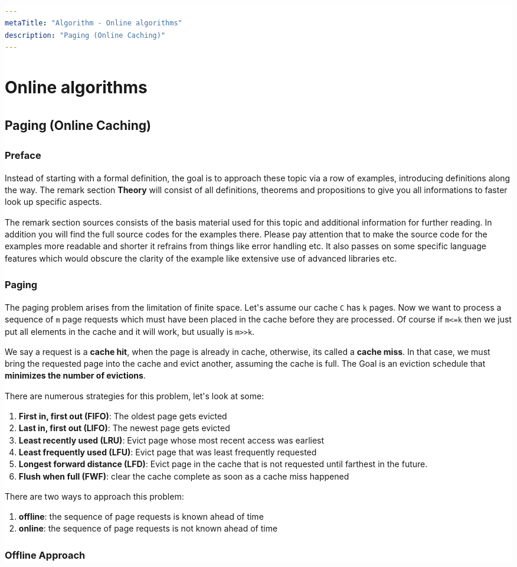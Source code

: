 ```yaml
---
metaTitle: "Algorithm - Online algorithms"
description: "Paging (Online Caching)"
---
```


# Online algorithms




## Paging (Online Caching)


### Preface

Instead of starting with a formal definition, the goal is to approach these topic via a row of examples, introducing definitions along the way. The remark section **Theory** will consist of all definitions, theorems and propositions to give you all informations to faster look up specific aspects.

The remark section sources consists of the basis material used for this topic and additional information for further reading. In addition you will find the full source codes for the examples there. Please pay attention that to make the source code for the examples more readable and shorter it refrains from things like error handling etc. It also passes on some specific language features which would obscure the clarity of the example like extensive use of advanced libraries etc.

### Paging

The paging problem arises from the limitation of finite space. Let's assume our cache `C` has `k` pages. Now we want to process a sequence of `m` page requests which must have been placed in the cache before they are processed. Of course if `m<=k` then we just put all elements in the cache and it will work, but usually is `m>>k`.

We say a request is a **cache hit**, when the page is already in cache, otherwise, its called a **cache miss**. In that case, we must bring the requested page into the cache and evict another, assuming the cache is full. The Goal is an eviction schedule that **minimizes the number of evictions**.

There are numerous strategies for this problem, let's look at some:

1. **First in, first out (FIFO)**: The oldest page gets evicted
1. **Last in, first out (LIFO)**: The newest page gets evicted
1. **Least recently used (LRU)**: Evict page whose most recent access was earliest
1. **Least frequently used (LFU)**: Evict page that was least frequently requested
1. **Longest forward distance (LFD)**: Evict page in the cache that is not requested until farthest in the future.
1. **Flush when full (FWF)**: clear the cache complete  as soon as a cache miss happened

There are two ways to approach this problem:

1. **offline**: the sequence of page requests is known ahead of time
1. **online**: the sequence of page requests is not known ahead of time

### Offline Approach
